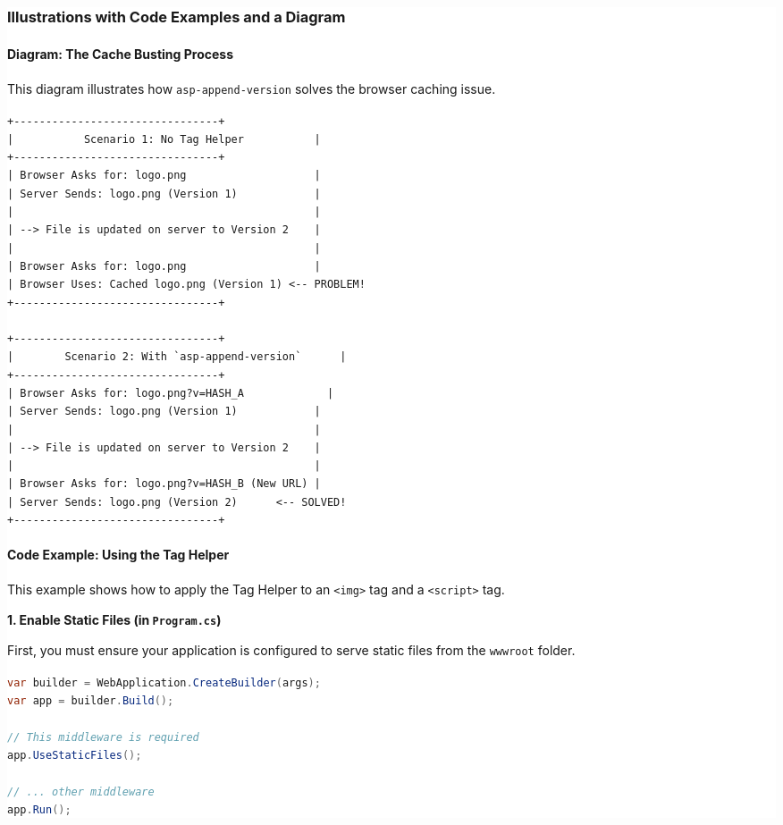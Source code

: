 
### Illustrations with Code Examples and a Diagram

#### **Diagram: The Cache Busting Process**

This diagram illustrates how `asp-append-version` solves the browser caching issue.

```
+--------------------------------+
|           Scenario 1: No Tag Helper           |
+--------------------------------+
| Browser Asks for: logo.png                    |
| Server Sends: logo.png (Version 1)            |
|                                               |
| --> File is updated on server to Version 2    |
|                                               |
| Browser Asks for: logo.png                    |
| Browser Uses: Cached logo.png (Version 1) <-- PROBLEM!
+--------------------------------+

+--------------------------------+
|        Scenario 2: With `asp-append-version`      |
+--------------------------------+
| Browser Asks for: logo.png?v=HASH_A             |
| Server Sends: logo.png (Version 1)            |
|                                               |
| --> File is updated on server to Version 2    |
|                                               |
| Browser Asks for: logo.png?v=HASH_B (New URL) |
| Server Sends: logo.png (Version 2)      <-- SOLVED!
+--------------------------------+
```


#### **Code Example: Using the Tag Helper**

This example shows how to apply the Tag Helper to an `<img>` tag and a `<script>` tag.

**1. Enable Static Files (in `Program.cs`)**

First, you must ensure your application is configured to serve static files from the `wwwroot` folder.

```csharp
var builder = WebApplication.CreateBuilder(args);
var app = builder.Build();

// This middleware is required
app.UseStaticFiles();

// ... other middleware
app.Run();
```